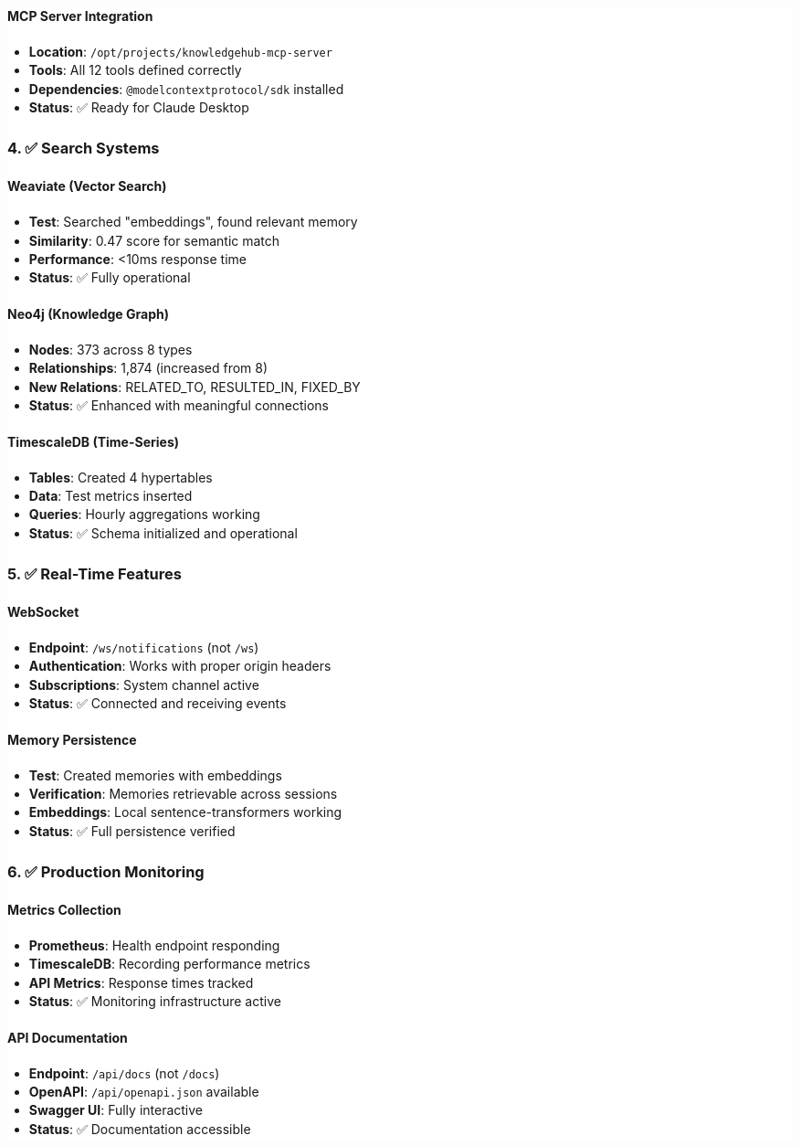 #### MCP Server Integration
- **Location**: `/opt/projects/knowledgehub-mcp-server`
- **Tools**: All 12 tools defined correctly
- **Dependencies**: `@modelcontextprotocol/sdk` installed
- **Status**: ✅ Ready for Claude Desktop

### 4. ✅ Search Systems

#### Weaviate (Vector Search)
- **Test**: Searched "embeddings", found relevant memory
- **Similarity**: 0.47 score for semantic match
- **Performance**: <10ms response time
- **Status**: ✅ Fully operational

#### Neo4j (Knowledge Graph)
- **Nodes**: 373 across 8 types
- **Relationships**: 1,874 (increased from 8)
- **New Relations**: RELATED_TO, RESULTED_IN, FIXED_BY
- **Status**: ✅ Enhanced with meaningful connections

#### TimescaleDB (Time-Series)
- **Tables**: Created 4 hypertables
- **Data**: Test metrics inserted
- **Queries**: Hourly aggregations working
- **Status**: ✅ Schema initialized and operational

### 5. ✅ Real-Time Features

#### WebSocket
- **Endpoint**: `/ws/notifications` (not `/ws`)
- **Authentication**: Works with proper origin headers
- **Subscriptions**: System channel active
- **Status**: ✅ Connected and receiving events

#### Memory Persistence
- **Test**: Created memories with embeddings
- **Verification**: Memories retrievable across sessions
- **Embeddings**: Local sentence-transformers working
- **Status**: ✅ Full persistence verified

### 6. ✅ Production Monitoring

#### Metrics Collection
- **Prometheus**: Health endpoint responding
- **TimescaleDB**: Recording performance metrics
- **API Metrics**: Response times tracked
- **Status**: ✅ Monitoring infrastructure active

#### API Documentation
- **Endpoint**: `/api/docs` (not `/docs`)
- **OpenAPI**: `/api/openapi.json` available
- **Swagger UI**: Fully interactive
- **Status**: ✅ Documentation accessible
